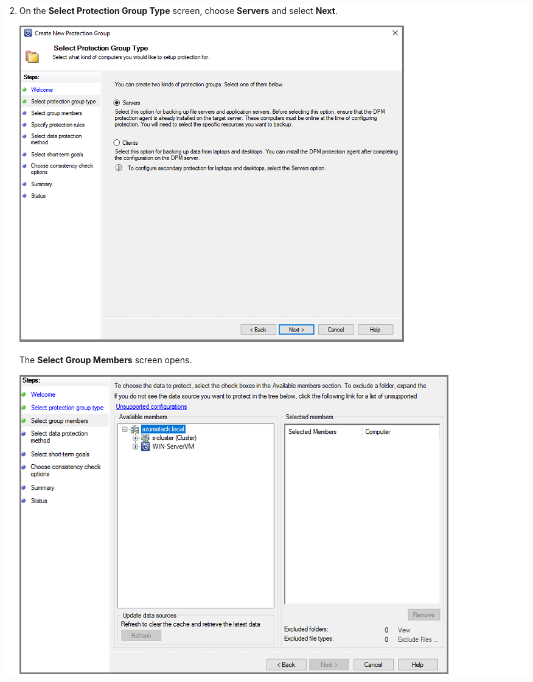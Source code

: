 2. On the **Select Protection Group Type** screen, choose **Servers** and select **Next**.

    ![Select Protection Group Type](./media/backup-mabs-files-applications-azure-stack/3-select-protection-group-type.png)

    The **Select Group Members** screen opens.

    ![Select Group Members](./media/backup-mabs-files-applications-azure-stack/4-opening-screen-choose-servers.png)
